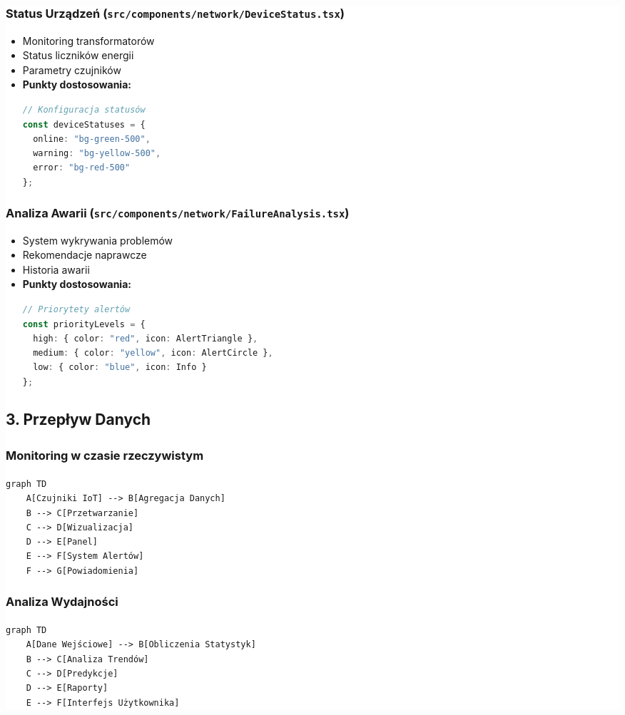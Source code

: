 ### Status Urządzeń (`src/components/network/DeviceStatus.tsx`)
- Monitoring transformatorów
- Status liczników energii
- Parametry czujników
- **Punkty dostosowania:**
  ```typescript
  // Konfiguracja statusów
  const deviceStatuses = {
    online: "bg-green-500",
    warning: "bg-yellow-500",
    error: "bg-red-500"
  };
  ```

### Analiza Awarii (`src/components/network/FailureAnalysis.tsx`)
- System wykrywania problemów
- Rekomendacje naprawcze
- Historia awarii
- **Punkty dostosowania:**
  ```typescript
  // Priorytety alertów
  const priorityLevels = {
    high: { color: "red", icon: AlertTriangle },
    medium: { color: "yellow", icon: AlertCircle },
    low: { color: "blue", icon: Info }
  };
  ```

## 3. Przepływ Danych

### Monitoring w czasie rzeczywistym
```mermaid
graph TD
    A[Czujniki IoT] --> B[Agregacja Danych]
    B --> C[Przetwarzanie]
    C --> D[Wizualizacja]
    D --> E[Panel]
    E --> F[System Alertów]
    F --> G[Powiadomienia]
```

### Analiza Wydajności
```mermaid
graph TD
    A[Dane Wejściowe] --> B[Obliczenia Statystyk]
    B --> C[Analiza Trendów]
    C --> D[Predykcje]
    D --> E[Raporty]
    E --> F[Interfejs Użytkownika]
```
